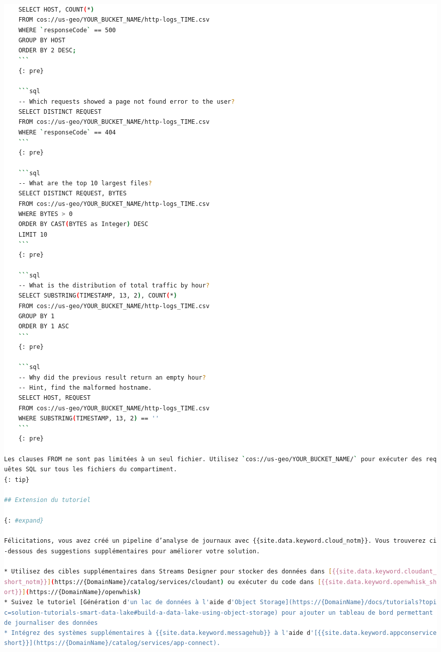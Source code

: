 ```sh
    SELECT HOST, COUNT(*)
    FROM cos://us-geo/YOUR_BUCKET_NAME/http-logs_TIME.csv
    WHERE `responseCode` == 500
    GROUP BY HOST
    ORDER BY 2 DESC;
    ```
    {: pre}

    ```sql
    -- Which requests showed a page not found error to the user?
    SELECT DISTINCT REQUEST
    FROM cos://us-geo/YOUR_BUCKET_NAME/http-logs_TIME.csv
    WHERE `responseCode` == 404
    ```
    {: pre}

    ```sql
    -- What are the top 10 largest files?
    SELECT DISTINCT REQUEST, BYTES
    FROM cos://us-geo/YOUR_BUCKET_NAME/http-logs_TIME.csv
    WHERE BYTES > 0
    ORDER BY CAST(BYTES as Integer) DESC
    LIMIT 10
    ```
    {: pre}

    ```sql
    -- What is the distribution of total traffic by hour?
    SELECT SUBSTRING(TIMESTAMP, 13, 2), COUNT(*)
    FROM cos://us-geo/YOUR_BUCKET_NAME/http-logs_TIME.csv
    GROUP BY 1
    ORDER BY 1 ASC
    ```
    {: pre}

    ```sql
    -- Why did the previous result return an empty hour?
    -- Hint, find the malformed hostname.
    SELECT HOST, REQUEST
    FROM cos://us-geo/YOUR_BUCKET_NAME/http-logs_TIME.csv
    WHERE SUBSTRING(TIMESTAMP, 13, 2) == ''
    ```
    {: pre}

Les clauses FROM ne sont pas limitées à un seul fichier. Utilisez `cos://us-geo/YOUR_BUCKET_NAME/` pour exécuter des requêtes SQL sur tous les fichiers du compartiment.
{: tip}

## Extension du tutoriel 

{: #expand}

Félicitations, vous avez créé un pipeline d’analyse de journaux avec {{site.data.keyword.cloud_notm}}. Vous trouverez ci-dessous des suggestions supplémentaires pour améliorer votre solution. 

* Utilisez des cibles supplémentaires dans Streams Designer pour stocker des données dans [{{site.data.keyword.cloudant_short_notm}}](https://{DomainName}/catalog/services/cloudant) ou exécuter du code dans [{{site.data.keyword.openwhisk_short}}](https://{DomainName}/openwhisk)
* Suivez le tutoriel [Génération d'un lac de données à l'aide d'Object Storage](https://{DomainName}/docs/tutorials?topic=solution-tutorials-smart-data-lake#build-a-data-lake-using-object-storage) pour ajouter un tableau de bord permettant de journaliser des données
* Intégrez des systèmes supplémentaires à {{site.data.keyword.messagehub}} à l'aide d'[{{site.data.keyword.appconserviceshort}}](https://{DomainName}/catalog/services/app-connect).
```